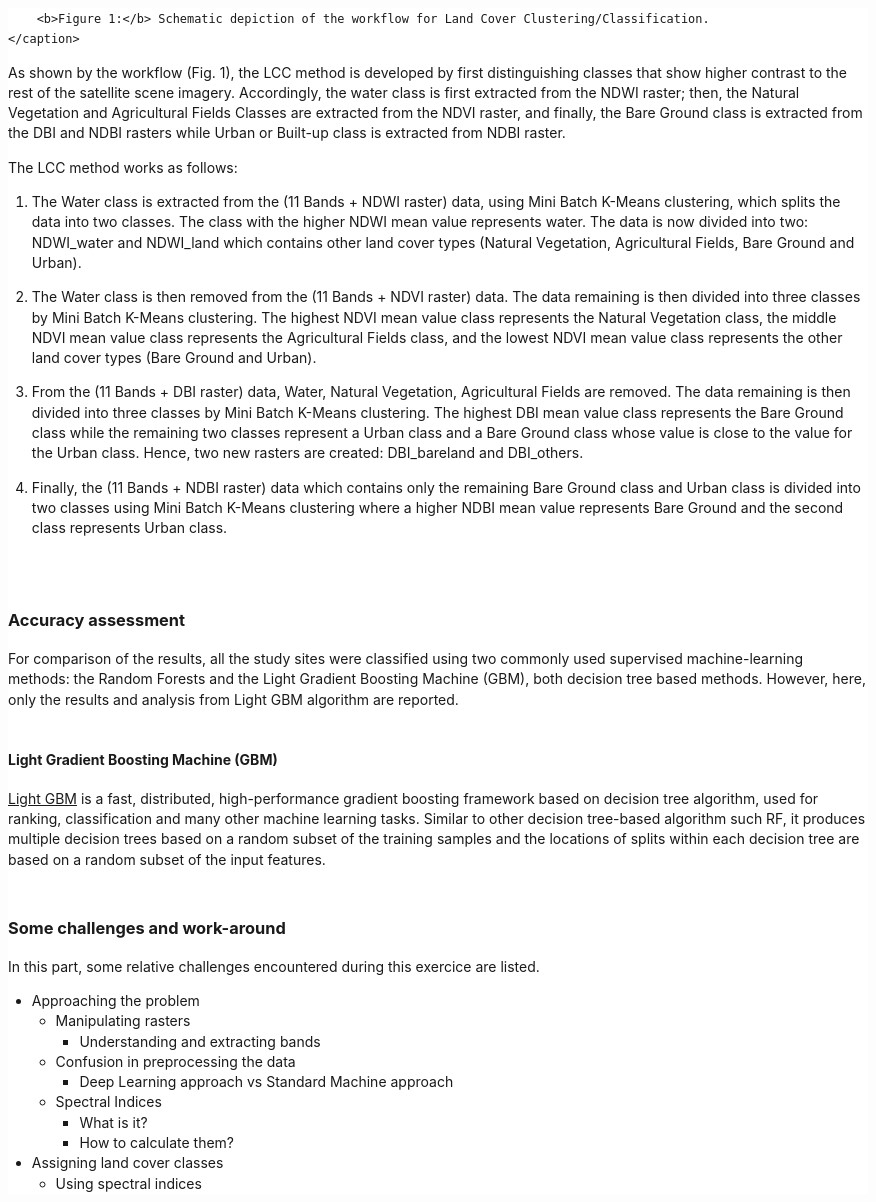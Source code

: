         <b>Figure 1:</b> Schematic depiction of the workflow for Land Cover Clustering/Classification.
    </caption>
</table>

As shown by the workflow (Fig. 1), the LCC method is developed by first distinguishing classes that show higher contrast to the rest of the satellite scene imagery. Accordingly, the water class is first extracted from the NDWI raster; then, the Natural Vegetation and Agricultural Fields Classes are extracted from the NDVI raster, and finally, the Bare Ground class is extracted from the DBI and NDBI rasters while Urban or Built-up class is extracted from NDBI raster.

The LCC method works as follows:
1. The Water class is extracted from the (11 Bands + NDWI raster) data, using Mini Batch K-Means clustering, which splits the data into two classes. The class with the higher NDWI mean value represents water. The data is now divided into two: NDWI_water and NDWI_land which contains other land cover types (Natural Vegetation, Agricultural Fields, Bare Ground and Urban).

1. The Water class is then removed from the (11 Bands + NDVI raster) data. The data remaining is then divided into three classes by Mini Batch K-Means clustering. The highest NDVI mean value class represents the Natural Vegetation class, the middle NDVI mean value class represents the Agricultural Fields class, and the lowest NDVI mean value class represents the other land cover types (Bare Ground and Urban).

1. From the (11 Bands + DBI raster) data, Water, Natural Vegetation, Agricultural Fields are removed. The data remaining is then divided into three classes by Mini Batch K-Means clustering. The highest DBI mean value class represents the Bare Ground class while the remaining two classes represent a Urban class and a Bare Ground class whose value is close to the value for the Urban class. Hence, two new rasters are created: DBI_bareland and DBI_others.

1. Finally, the (11 Bands + NDBI raster) data which contains only the remaining Bare Ground class and Urban class is divided into two classes using Mini Batch K-Means clustering where a higher NDBI mean value represents Bare Ground and the second class represents Urban class.



<h3><br><br>Accuracy assessment</h3>

For comparison of the results, all the study sites were classified using two commonly used supervised machine-learning methods: the Random Forests and the Light Gradient Boosting Machine (GBM), both decision tree based methods. However, here, only the results and analysis from Light GBM algorithm are reported. 

<h4><br>Light Gradient Boosting Machine (GBM)</h4>

[Light GBM](https://lightgbm.readthedocs.io/en/latest/) is a fast, distributed, high-performance gradient boosting framework based on decision tree algorithm, used for ranking, classification and many other machine learning tasks. Similar to other decision tree-based algorithm such RF, it produces multiple decision trees based on a random subset of the training samples and the locations of splits within each decision tree are based on a random subset of the input features.


<h3><br>Some challenges and work-around</h3>

In this part, some relative challenges encountered during this exercice are listed.

* Approaching the problem
    * Manipulating rasters
        * Understanding and extracting bands
    * Confusion in preprocessing the data
        * Deep Learning approach vs Standard Machine approach
    * Spectral Indices
        * What is it?
        * How to calculate them?
* Assigning land cover classes
    * Using spectral indices
